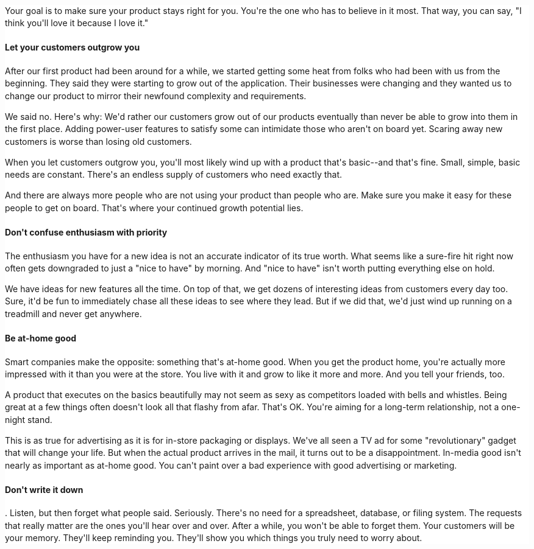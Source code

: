 Your goal is to make sure your product stays right for you. You're the one who 
has to believe in it most. That way, you can say, "I think you'll love it because I love it."

####  Let your customers outgrow you 

After our first product had been around for a while, we started getting some heat 
from folks who had been with us from the beginning. They said they were starting to 
grow out of the application. Their businesses were changing and they wanted us to 
change our product to mirror their newfound complexity and requirements.

We said no. Here's why: We'd rather our customers grow out of our products 
eventually than never be able to grow into them in the first place. Adding power-user 
features to satisfy some can intimidate those who aren't on board yet. Scaring away new 
customers is worse than losing old customers. 

When you let customers outgrow you, you'll most likely wind up with a product 
that's basic--and that's fine. Small, simple, basic needs are constant. There's an endless 
supply of customers who need exactly that.

And there are always more people who are not using your product than people 
who are. Make sure you make it easy for these people to get on board. That's where your 
continued growth potential lies.

####  Don't confuse enthusiasm with priority 

The enthusiasm you have for a new idea is not an accurate indicator of 
its true worth. What seems like a sure-fire hit right now often gets downgraded to just a 
"nice to have" by morning. And "nice to have" isn't worth putting everything else on 
hold. 

We have ideas for new features all the time. On top of that, we get dozens of 
interesting ideas from customers every day too. Sure, it'd be fun to immediately chase all 
these ideas to see where they lead. But if we did that, we'd just wind up running on a 
treadmill and never get anywhere.

####  Be at-home good 

Smart companies make the opposite: something that's at-home good. When you 
get the product home, you're actually more impressed with it than you were at the store. You live with it and grow to like it more and more. And you tell your friends, too. 

A product that executes on the basics beautifully may not seem as sexy as 
competitors loaded with bells and whistles. Being great at a few things often doesn't look 
all that flashy from afar. That's OK. You're aiming for a long-term relationship, not a 
one-night stand.

This is as true for advertising as it is for in-store packaging or displays. We've all 
seen a TV ad for some "revolutionary" gadget that will change your life. But when the 
actual product arrives in the mail, it turns out to be a disappointment. In-media good isn't 
nearly as important as at-home good. You can't paint over a bad experience with good 
advertising or marketing.

#### Don't write it down 

. Listen, but then 
forget what people said. Seriously. 
 There's no need for a spreadsheet, database, or filing system. The requests that 
really matter are the ones you'll hear over and over. After a while, you won't be able to 
forget them. Your customers will be your memory. They'll keep reminding you. They'll 
show you which things you truly need to worry about.
